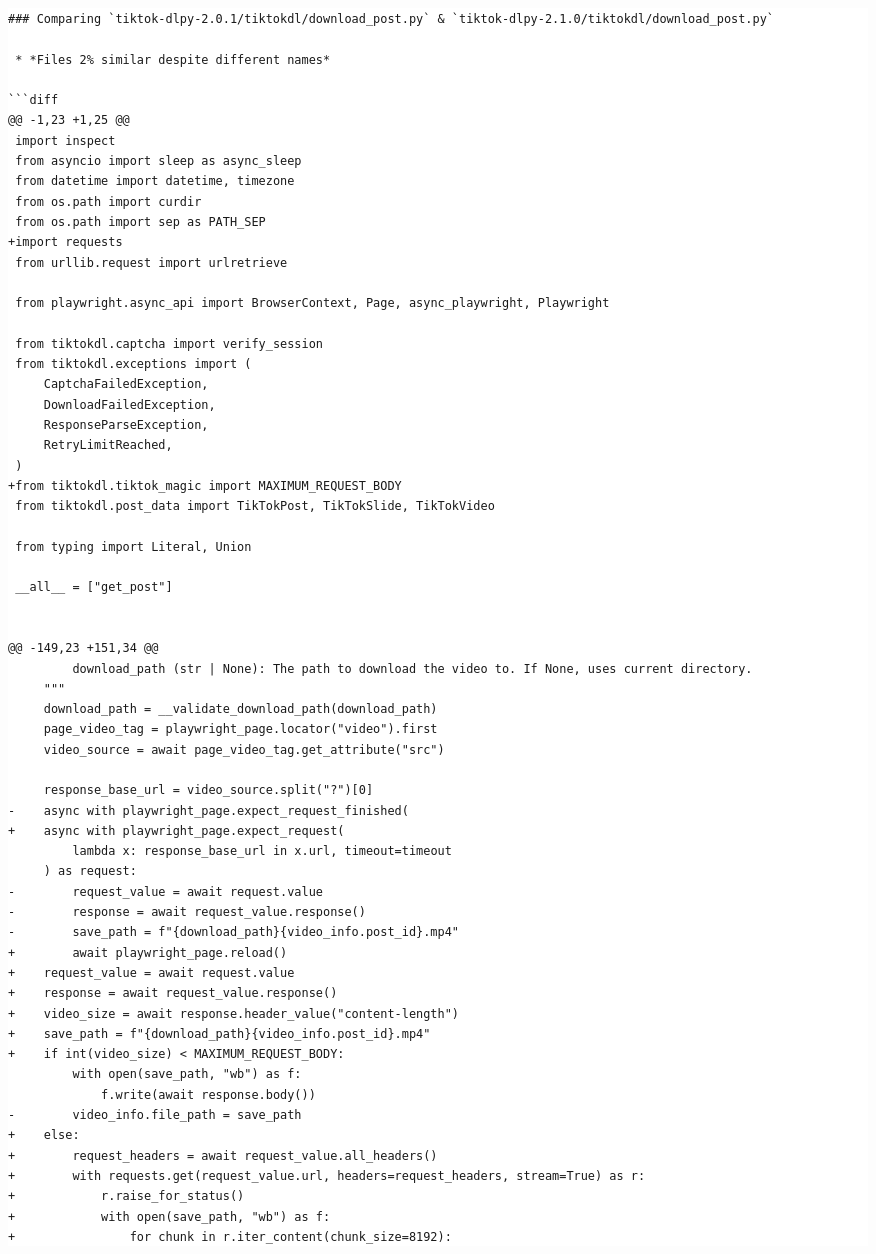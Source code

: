 ```
### Comparing `tiktok-dlpy-2.0.1/tiktokdl/download_post.py` & `tiktok-dlpy-2.1.0/tiktokdl/download_post.py`

 * *Files 2% similar despite different names*

```diff
@@ -1,23 +1,25 @@
 import inspect
 from asyncio import sleep as async_sleep
 from datetime import datetime, timezone
 from os.path import curdir
 from os.path import sep as PATH_SEP
+import requests
 from urllib.request import urlretrieve
 
 from playwright.async_api import BrowserContext, Page, async_playwright, Playwright
 
 from tiktokdl.captcha import verify_session
 from tiktokdl.exceptions import (
     CaptchaFailedException,
     DownloadFailedException,
     ResponseParseException,
     RetryLimitReached,
 )
+from tiktokdl.tiktok_magic import MAXIMUM_REQUEST_BODY
 from tiktokdl.post_data import TikTokPost, TikTokSlide, TikTokVideo
 
 from typing import Literal, Union
 
 __all__ = ["get_post"]
 
 
@@ -149,23 +151,34 @@
         download_path (str | None): The path to download the video to. If None, uses current directory.
     """
     download_path = __validate_download_path(download_path)
     page_video_tag = playwright_page.locator("video").first
     video_source = await page_video_tag.get_attribute("src")
 
     response_base_url = video_source.split("?")[0]
-    async with playwright_page.expect_request_finished(
+    async with playwright_page.expect_request(
         lambda x: response_base_url in x.url, timeout=timeout
     ) as request:
-        request_value = await request.value
-        response = await request_value.response()
-        save_path = f"{download_path}{video_info.post_id}.mp4"
+        await playwright_page.reload()
+    request_value = await request.value
+    response = await request_value.response()
+    video_size = await response.header_value("content-length")
+    save_path = f"{download_path}{video_info.post_id}.mp4"
+    if int(video_size) < MAXIMUM_REQUEST_BODY:
         with open(save_path, "wb") as f:
             f.write(await response.body())
-        video_info.file_path = save_path
+    else:
+        request_headers = await request_value.all_headers()
+        with requests.get(request_value.url, headers=request_headers, stream=True) as r:
+            r.raise_for_status()
+            with open(save_path, "wb") as f:
+                for chunk in r.iter_content(chunk_size=8192):
```